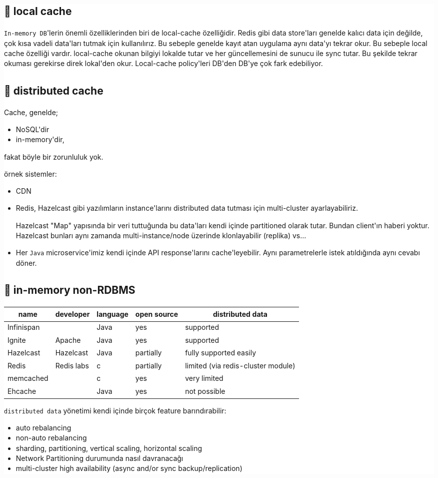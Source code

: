 ## 📌 local cache

`In-memory DB`'lerin önemli özelliklerinden biri de local-cache özelliğidir. Redis gibi data store'ları genelde kalıcı data için değilde, çok kısa vadeli data'ları tutmak için kullanılırız. Bu sebeple genelde kayıt atan uygulama aynı data'yı tekrar okur. Bu sebeple local cache özelliği vardır. local-cache okunan bilgiyi lokalde tutar ve her güncellemesini de sunucu ile sync tutar. Bu şekilde tekrar okuması gerekirse direk lokal'den okur. Local-cache policy'leri DB'den DB'ye çok fark edebiliyor.

## 📌 distributed cache

Cache, genelde;

- NoSQL'dir
- in-memory'dir,

fakat böyle bir zorunluluk yok.

örnek sistemler:

- CDN

- Redis, Hazelcast gibi yazılımların instance'larını distributed data tutması için multi-cluster ayarlayabiliriz.

  Hazelcast "Map" yapısında bir veri tuttuğunda bu data'ları kendi içinde partitioned olarak tutar. Bundan client'ın haberi yoktur. Hazelcast bunları aynı zamanda multi-instance/node üzerinde klonlayabilir (replika) vs...

- Her `Java` microservice'imiz kendi içinde API response'larını cache'leyebilir. Aynı parametrelerle istek atıldığında aynı cevabı döner.

## 📌 in-memory non-RDBMS

| name       | developer  | language | open source | distributed data                   |
|------------|------------|----------|-------------|------------------------------------|
| Infinispan |            | Java     | yes         | supported                          |
| Ignite     | Apache     | Java     | yes         | supported                          |
| Hazelcast  | Hazelcast  | Java     | partially   | fully supported easily             |
| Redis      | Redis labs | c        | partially   | limited (via redis-cluster module) |
| memcached  |            | c        | yes         | very limited                       |
| Ehcache    |            | Java     | yes         | not possible                       |

`distributed data` yönetimi kendi içinde birçok feature barındırabilir:

- auto rebalancing
- non-auto rebalancing
- sharding, partitioning, vertical scaling, horizontal scaling
- Network Partitioning durumunda nasıl davranacağı
- multi-cluster high availability (async and/or sync backup/replication)
